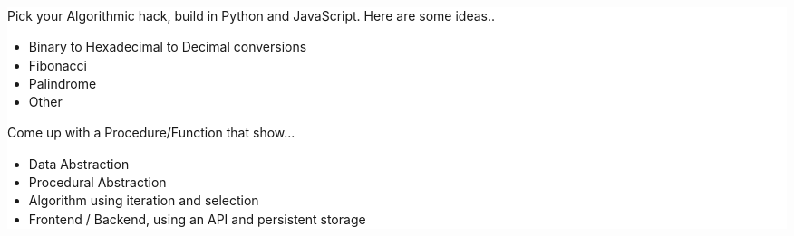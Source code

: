 <p>Pick your Algorithmic hack, build in Python and JavaScript.  Here are some ideas..</p>
<ul>
<li>Binary to Hexadecimal to Decimal conversions</li>
<li>Fibonacci</li>
<li>Palindrome</li>
<li>Other</li>
</ul>
<p>Come up with a Procedure/Function that show...</p>
<ul>
<li>Data Abstraction</li>
<li>Procedural Abstraction</li>
<li>Algorithm using iteration and selection</li>
<li>Frontend / Backend, using an API and persistent storage</li>
</ul>
</blockquote>

</div>
</div>
</div>
</div>
 


